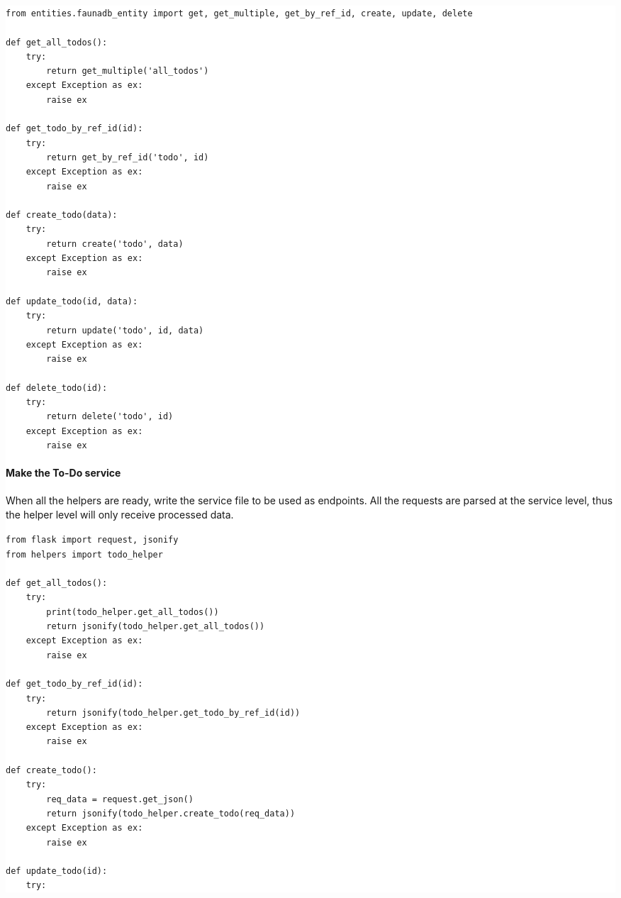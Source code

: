 ```
from entities.faunadb_entity import get, get_multiple, get_by_ref_id, create, update, delete

def get_all_todos():
    try:
        return get_multiple('all_todos')
    except Exception as ex:
        raise ex

def get_todo_by_ref_id(id):
    try:
        return get_by_ref_id('todo', id)
    except Exception as ex:
        raise ex

def create_todo(data):
    try:
        return create('todo', data)
    except Exception as ex:
        raise ex

def update_todo(id, data):
    try:
        return update('todo', id, data)
    except Exception as ex:
        raise ex

def delete_todo(id):
    try:
        return delete('todo', id)
    except Exception as ex:
        raise ex
```

#### Make the To-Do service

When all the helpers are ready, write the service file to be used as endpoints. All the requests are parsed at the service level, thus the helper level will only receive processed data.

```
from flask import request, jsonify
from helpers import todo_helper

def get_all_todos():
    try:
        print(todo_helper.get_all_todos())
        return jsonify(todo_helper.get_all_todos())
    except Exception as ex:
        raise ex

def get_todo_by_ref_id(id):
    try:
        return jsonify(todo_helper.get_todo_by_ref_id(id))
    except Exception as ex:
        raise ex

def create_todo():
    try:
        req_data = request.get_json()
        return jsonify(todo_helper.create_todo(req_data))
    except Exception as ex:
        raise ex

def update_todo(id):
    try:
```